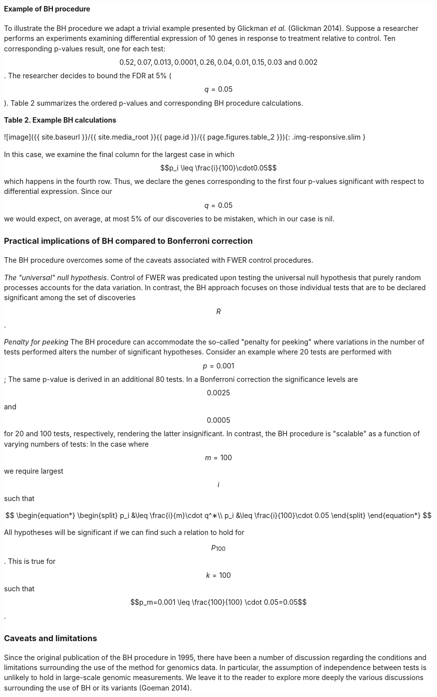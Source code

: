 #### Example of BH procedure

To illustrate the BH procedure we adapt a trivial example presented by Glickman *et al.* (Glickman 2014). Suppose a researcher performs an experiments examining differential expression of 10 genes in response to treatment relative to control. Ten corresponding p-values result, one for each test: $$0.52, 0.07, 0.013, 0.0001, 0.26, 0.04, 0.01, 0.15, 0.03 \text{ and } 0.002$$. The researcher decides to bound the FDR at 5% ($$q=0.05$$). Table 2 summarizes the ordered p-values and corresponding BH procedure calculations.

**Table 2. Example BH calculations**

![image]({{ site.baseurl }}/{{ site.media_root }}{{ page.id }}/{{ page.figures.table_2 }}){: .img-responsive.slim }

In this case, we examine the final column for the largest case in which $$p_i \leq \frac{i}{100}\cdot0.05$$ which happens in the fourth row. Thus, we declare the genes corresponding to the first four p-values significant with respect to differential expression. Since our $$q=0.05$$ we would expect, on average, at most 5% of our discoveries to be mistaken, which in our case is nil.

### Practical implications of BH compared to Bonferroni correction

The BH procedure overcomes some of the caveats associated with FWER control procedures.

*The "universal" null hypothesis*. Control of FWER was predicated upon testing the universal null hypothesis that purely random processes accounts for the data variation. In contrast, the BH approach focuses on those individual tests that are to be declared significant among the set of discoveries $$R$$.

*Penalty for peeking* The BH procedure can accommodate the so-called "penalty for peeking" where variations in the number of tests performed alters the number of significant hypotheses. Consider an example where 20 tests are performed with $$p=0.001$$; The same p-value is derived in an additional 80 tests. In a Bonferroni correction the significance levels are $$0.0025$$ and $$0.0005$$ for 20 and 100 tests, respectively, rendering the latter insignificant. In contrast, the BH procedure is "scalable" as a function of varying numbers of tests: In the case where $$m=100$$ we require largest $$i$$ such that

$$
\begin{equation*}
  \begin{split}
    p_i &\leq \frac{i}{m}\cdot q^∗\\
    p_i &\leq \frac{i}{100}\cdot 0.05
  \end{split}
\end{equation*}
$$

All hypotheses will be significant if we can find such a relation to hold for $$p_{100}$$. This is true for $$k=100$$ such that $$p_m=0.001 \leq \frac{100}{100} \cdot 0.05=0.05$$.

### Caveats and limitations

Since the original publication of the BH procedure in 1995, there have been a number of discussion regarding the conditions and limitations surrounding the use of the method for genomics data. In particular, the assumption of independence between tests is unlikely to hold in large-scale genomic measurements. We leave it to the reader to explore more deeply the various discussions surrounding the use of BH or its variants (Goeman 2014).
